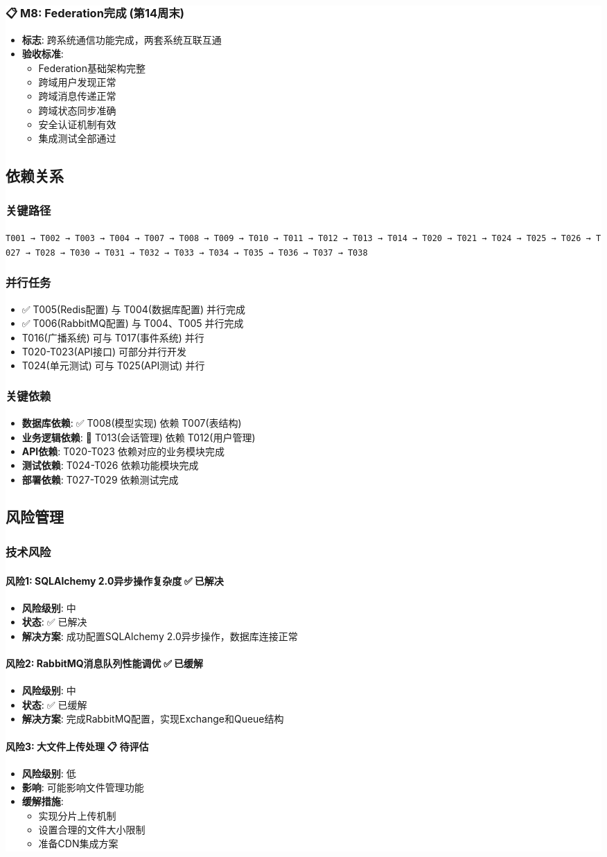 ### 📋 M8: Federation完成 (第14周末)
- **标志**: 跨系统通信功能完成，两套系统互联互通
- **验收标准**:
  - Federation基础架构完整
  - 跨域用户发现正常
  - 跨域消息传递正常
  - 跨域状态同步准确
  - 安全认证机制有效
  - 集成测试全部通过

## 依赖关系

### 关键路径
```
T001 → T002 → T003 → T004 → T007 → T008 → T009 → T010 → T011 → T012 → T013 → T014 → T020 → T021 → T024 → T025 → T026 → T027 → T028 → T030 → T031 → T032 → T033 → T034 → T035 → T036 → T037 → T038
```

### 并行任务
- ✅ T005(Redis配置) 与 T004(数据库配置) 并行完成
- ✅ T006(RabbitMQ配置) 与 T004、T005 并行完成
- T016(广播系统) 可与 T017(事件系统) 并行
- T020-T023(API接口) 可部分并行开发
- T024(单元测试) 可与 T025(API测试) 并行

### 关键依赖
- **数据库依赖**: ✅ T008(模型实现) 依赖 T007(表结构)
- **业务逻辑依赖**: 🔄 T013(会话管理) 依赖 T012(用户管理)
- **API依赖**: T020-T023 依赖对应的业务模块完成
- **测试依赖**: T024-T026 依赖功能模块完成
- **部署依赖**: T027-T029 依赖测试完成

## 风险管理

### 技术风险

#### 风险1: SQLAlchemy 2.0异步操作复杂度 ✅ 已解决
- **风险级别**: 中
- **状态**: ✅ 已解决
- **解决方案**: 成功配置SQLAlchemy 2.0异步操作，数据库连接正常

#### 风险2: RabbitMQ消息队列性能调优 ✅ 已缓解
- **风险级别**: 中  
- **状态**: ✅ 已缓解
- **解决方案**: 完成RabbitMQ配置，实现Exchange和Queue结构

#### 风险3: 大文件上传处理 📋 待评估
- **风险级别**: 低
- **影响**: 可能影响文件管理功能
- **缓解措施**:
  - 实现分片上传机制
  - 设置合理的文件大小限制
  - 准备CDN集成方案
